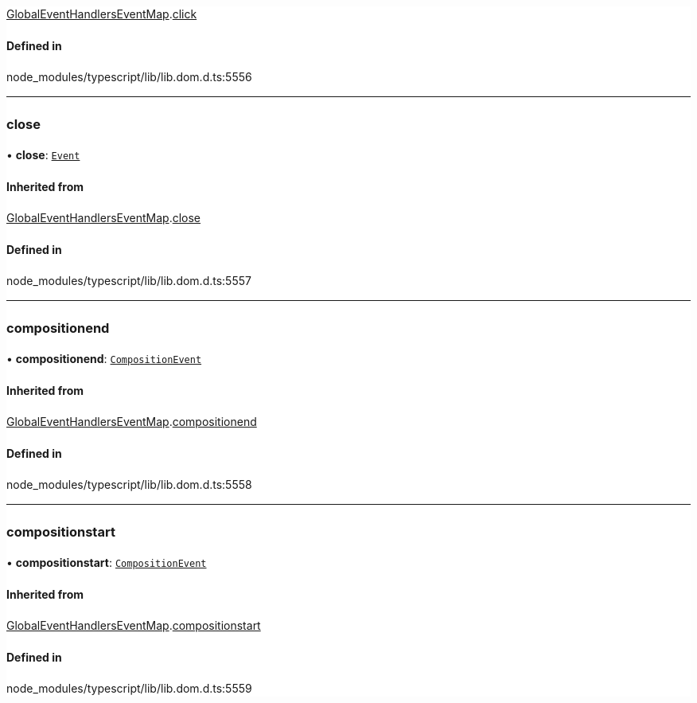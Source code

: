 [GlobalEventHandlersEventMap](annotation_annotation_layer_state._internal_.GlobalEventHandlersEventMap.md).[click](annotation_annotation_layer_state._internal_.GlobalEventHandlersEventMap.md#click)

#### Defined in

node_modules/typescript/lib/lib.dom.d.ts:5556

___

### close

• **close**: [`Event`](../modules/annotation_annotation_layer_state._internal_.md#event)

#### Inherited from

[GlobalEventHandlersEventMap](annotation_annotation_layer_state._internal_.GlobalEventHandlersEventMap.md).[close](annotation_annotation_layer_state._internal_.GlobalEventHandlersEventMap.md#close)

#### Defined in

node_modules/typescript/lib/lib.dom.d.ts:5557

___

### compositionend

• **compositionend**: [`CompositionEvent`](../modules/annotation_annotation_layer_state._internal_.md#compositionevent)

#### Inherited from

[GlobalEventHandlersEventMap](annotation_annotation_layer_state._internal_.GlobalEventHandlersEventMap.md).[compositionend](annotation_annotation_layer_state._internal_.GlobalEventHandlersEventMap.md#compositionend)

#### Defined in

node_modules/typescript/lib/lib.dom.d.ts:5558

___

### compositionstart

• **compositionstart**: [`CompositionEvent`](../modules/annotation_annotation_layer_state._internal_.md#compositionevent)

#### Inherited from

[GlobalEventHandlersEventMap](annotation_annotation_layer_state._internal_.GlobalEventHandlersEventMap.md).[compositionstart](annotation_annotation_layer_state._internal_.GlobalEventHandlersEventMap.md#compositionstart)

#### Defined in

node_modules/typescript/lib/lib.dom.d.ts:5559
